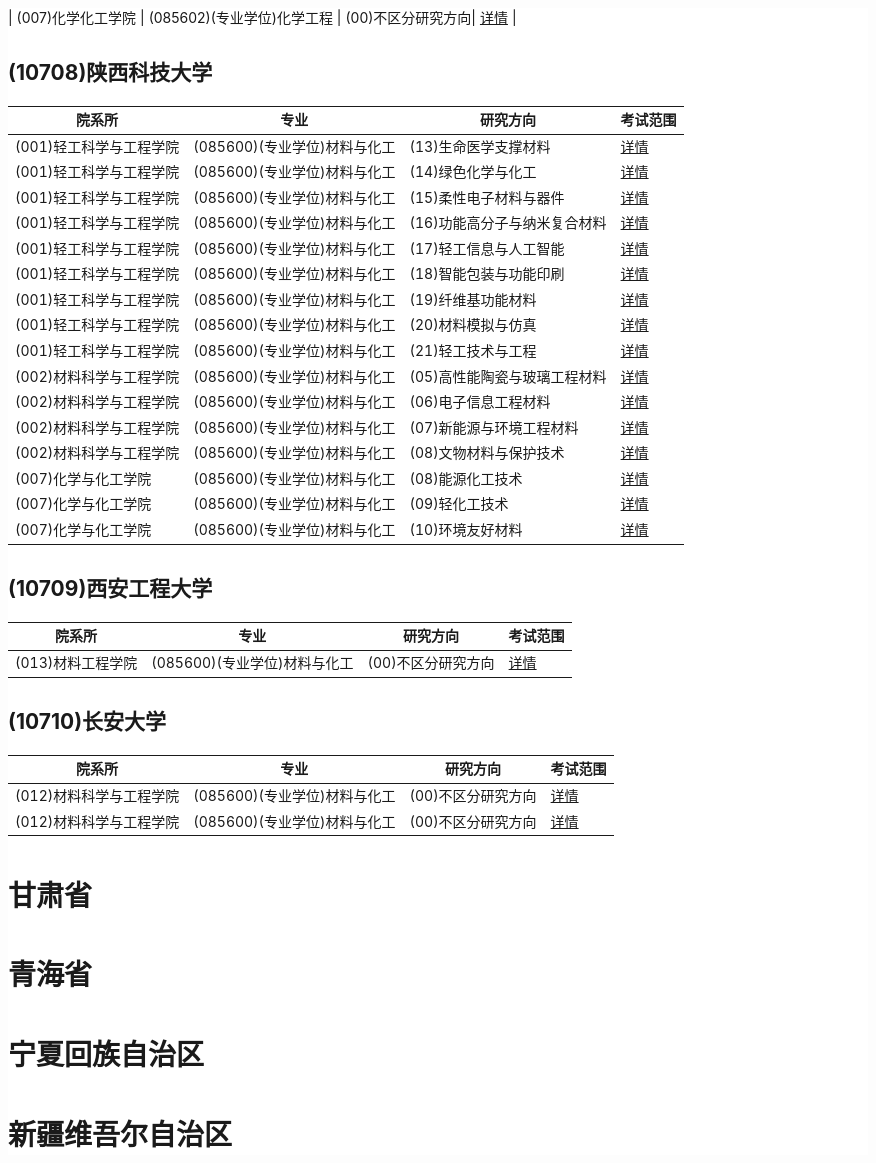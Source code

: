  | (007)化学化工学院 | (085602)(专业学位)化学工程 | (00)不区分研究方向| [详情](https://yz.chsi.com.cn/zsml/kskm.jsp?id=1070521007085602002) |
## (10708)陕西科技大学
| 院系所   |  专业  |  研究方向  |   考试范围 |  
| - | - | - |  - |   
 | (001)轻工科学与工程学院 | (085600)(专业学位)材料与化工 | (13)生命医学支撑材料| [详情](https://yz.chsi.com.cn/zsml/kskm.jsp?id=1070823001085600132) |
 | (001)轻工科学与工程学院 | (085600)(专业学位)材料与化工 | (14)绿色化学与化工| [详情](https://yz.chsi.com.cn/zsml/kskm.jsp?id=1070823001085600142) |
 | (001)轻工科学与工程学院 | (085600)(专业学位)材料与化工 | (15)柔性电子材料与器件| [详情](https://yz.chsi.com.cn/zsml/kskm.jsp?id=1070823001085600152) |
 | (001)轻工科学与工程学院 | (085600)(专业学位)材料与化工 | (16)功能高分子与纳米复合材料| [详情](https://yz.chsi.com.cn/zsml/kskm.jsp?id=1070823001085600162) |
 | (001)轻工科学与工程学院 | (085600)(专业学位)材料与化工 | (17)轻工信息与人工智能| [详情](https://yz.chsi.com.cn/zsml/kskm.jsp?id=1070823001085600172) |
 | (001)轻工科学与工程学院 | (085600)(专业学位)材料与化工 | (18)智能包装与功能印刷| [详情](https://yz.chsi.com.cn/zsml/kskm.jsp?id=1070823001085600182) |
 | (001)轻工科学与工程学院 | (085600)(专业学位)材料与化工 | (19)纤维基功能材料| [详情](https://yz.chsi.com.cn/zsml/kskm.jsp?id=1070823001085600192) |
 | (001)轻工科学与工程学院 | (085600)(专业学位)材料与化工 | (20)材料模拟与仿真| [详情](https://yz.chsi.com.cn/zsml/kskm.jsp?id=1070823001085600202) |
 | (001)轻工科学与工程学院 | (085600)(专业学位)材料与化工 | (21)轻工技术与工程| [详情](https://yz.chsi.com.cn/zsml/kskm.jsp?id=1070823001085600212) |
 | (002)材料科学与工程学院 | (085600)(专业学位)材料与化工 | (05)高性能陶瓷与玻璃工程材料| [详情](https://yz.chsi.com.cn/zsml/kskm.jsp?id=1070823002085600052) |
 | (002)材料科学与工程学院 | (085600)(专业学位)材料与化工 | (06)电子信息工程材料| [详情](https://yz.chsi.com.cn/zsml/kskm.jsp?id=1070823002085600062) |
 | (002)材料科学与工程学院 | (085600)(专业学位)材料与化工 | (07)新能源与环境工程材料| [详情](https://yz.chsi.com.cn/zsml/kskm.jsp?id=1070823002085600072) |
 | (002)材料科学与工程学院 | (085600)(专业学位)材料与化工 | (08)文物材料与保护技术| [详情](https://yz.chsi.com.cn/zsml/kskm.jsp?id=1070823002085600082) |
 | (007)化学与化工学院 | (085600)(专业学位)材料与化工 | (08)能源化工技术| [详情](https://yz.chsi.com.cn/zsml/kskm.jsp?id=1070823007085600082) |
 | (007)化学与化工学院 | (085600)(专业学位)材料与化工 | (09)轻化工技术| [详情](https://yz.chsi.com.cn/zsml/kskm.jsp?id=1070823007085600092) |
 | (007)化学与化工学院 | (085600)(专业学位)材料与化工 | (10)环境友好材料| [详情](https://yz.chsi.com.cn/zsml/kskm.jsp?id=1070823007085600102) |
## (10709)西安工程大学
| 院系所   |  专业  |  研究方向  |   考试范围 |  
| - | - | - |  - |   
 | (013)材料工程学院 | (085600)(专业学位)材料与化工 | (00)不区分研究方向| [详情](https://yz.chsi.com.cn/zsml/kskm.jsp?id=1070921013085600002) |
## (10710)长安大学
| 院系所   |  专业  |  研究方向  |   考试范围 |  
| - | - | - |  - |   
 | (012)材料科学与工程学院 | (085600)(专业学位)材料与化工 | (00)不区分研究方向| [详情](https://yz.chsi.com.cn/zsml/kskm.jsp?id=1071021012085600002) |
 | (012)材料科学与工程学院 | (085600)(专业学位)材料与化工 | (00)不区分研究方向| [详情](https://yz.chsi.com.cn/zsml/kskm.jsp?id=1071023012085600002) |
# 甘肃省
# 青海省
# 宁夏回族自治区
# 新疆维吾尔自治区
